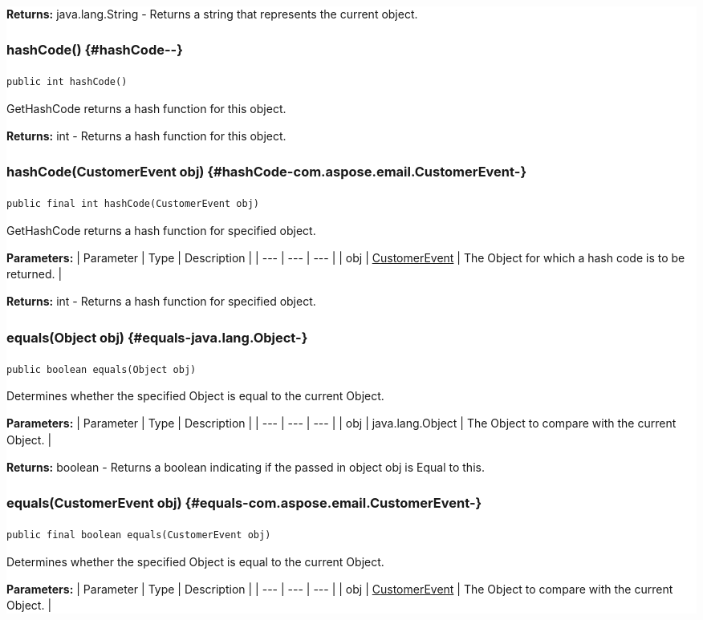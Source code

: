 **Returns:**
java.lang.String - Returns a string that represents the current object.
### hashCode() {#hashCode--}
```
public int hashCode()
```


GetHashCode returns a hash function for this object.

**Returns:**
int - Returns a hash function for this object.
### hashCode(CustomerEvent obj) {#hashCode-com.aspose.email.CustomerEvent-}
```
public final int hashCode(CustomerEvent obj)
```


GetHashCode returns a hash function for specified object.

**Parameters:**
| Parameter | Type | Description |
| --- | --- | --- |
| obj | [CustomerEvent](../../com.aspose.email/customerevent) | The Object for which a hash code is to be returned. |

**Returns:**
int - Returns a hash function for specified object.
### equals(Object obj) {#equals-java.lang.Object-}
```
public boolean equals(Object obj)
```


Determines whether the specified Object is equal to the current Object.

**Parameters:**
| Parameter | Type | Description |
| --- | --- | --- |
| obj | java.lang.Object | The Object to compare with the current Object. |

**Returns:**
boolean - Returns a boolean indicating if the passed in object obj is Equal to this.
### equals(CustomerEvent obj) {#equals-com.aspose.email.CustomerEvent-}
```
public final boolean equals(CustomerEvent obj)
```


Determines whether the specified Object is equal to the current Object.

**Parameters:**
| Parameter | Type | Description |
| --- | --- | --- |
| obj | [CustomerEvent](../../com.aspose.email/customerevent) | The Object to compare with the current Object. |
